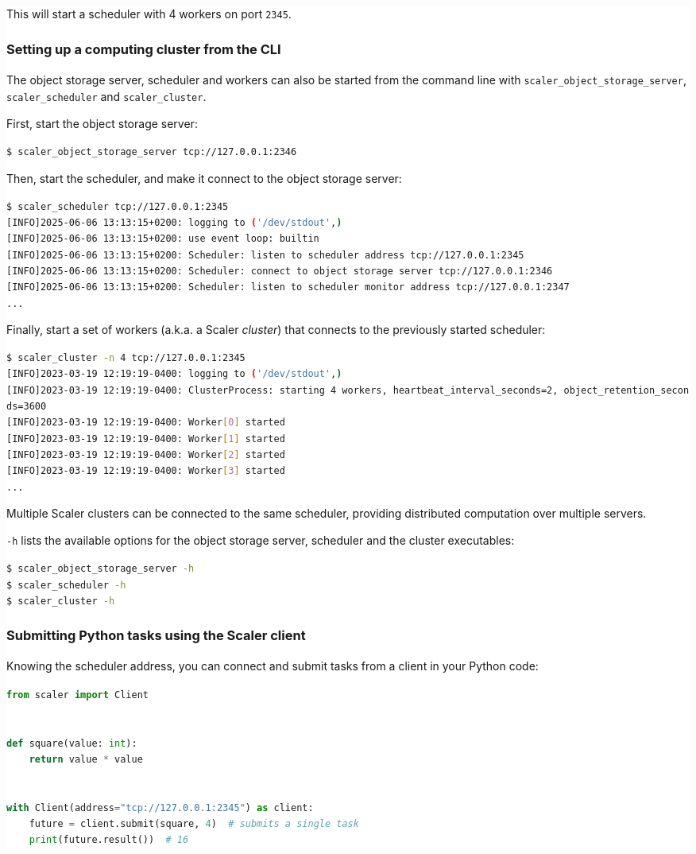 This will start a scheduler with 4 workers on port `2345`.

### Setting up a computing cluster from the CLI

The object storage server, scheduler and workers can also be started from the command line with
`scaler_object_storage_server`, `scaler_scheduler` and `scaler_cluster`.

First, start the object storage server:

```bash
$ scaler_object_storage_server tcp://127.0.0.1:2346
```

Then, start the scheduler, and make it connect to the object storage server:

```bash
$ scaler_scheduler tcp://127.0.0.1:2345
[INFO]2025-06-06 13:13:15+0200: logging to ('/dev/stdout',)
[INFO]2025-06-06 13:13:15+0200: use event loop: builtin
[INFO]2025-06-06 13:13:15+0200: Scheduler: listen to scheduler address tcp://127.0.0.1:2345
[INFO]2025-06-06 13:13:15+0200: Scheduler: connect to object storage server tcp://127.0.0.1:2346
[INFO]2025-06-06 13:13:15+0200: Scheduler: listen to scheduler monitor address tcp://127.0.0.1:2347
...
```

Finally, start a set of workers (a.k.a. a Scaler *cluster*) that connects to the previously started scheduler:

```bash
$ scaler_cluster -n 4 tcp://127.0.0.1:2345
[INFO]2023-03-19 12:19:19-0400: logging to ('/dev/stdout',)
[INFO]2023-03-19 12:19:19-0400: ClusterProcess: starting 4 workers, heartbeat_interval_seconds=2, object_retention_seconds=3600
[INFO]2023-03-19 12:19:19-0400: Worker[0] started
[INFO]2023-03-19 12:19:19-0400: Worker[1] started
[INFO]2023-03-19 12:19:19-0400: Worker[2] started
[INFO]2023-03-19 12:19:19-0400: Worker[3] started
...
```

Multiple Scaler clusters can be connected to the same scheduler, providing distributed computation over multiple
servers.

`-h` lists the available options for the object storage server, scheduler and the cluster executables:

```bash
$ scaler_object_storage_server -h
$ scaler_scheduler -h
$ scaler_cluster -h
```

### Submitting Python tasks using the Scaler client

Knowing the scheduler address, you can connect and submit tasks from a client in your Python code:

```python
from scaler import Client


def square(value: int):
    return value * value


with Client(address="tcp://127.0.0.1:2345") as client:
    future = client.submit(square, 4)  # submits a single task
    print(future.result())  # 16
```
